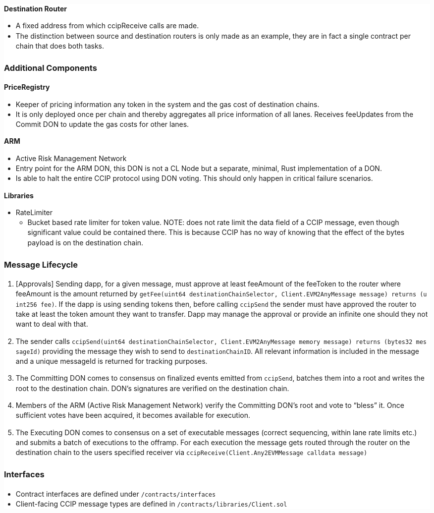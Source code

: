 **Destination Router**
- A fixed address from which ccipReceive calls are made.
- The distinction between source and destination routers is only made as an example, they are in fact a single contract per chain that does both tasks.

### Additional Components

**PriceRegistry**
- Keeper of pricing information any token in the system and the gas cost of destination chains.
- It is only deployed once per chain and thereby aggregates all price information of all lanes. Receives feeUpdates from the Commit DON to update the gas costs for other lanes.

**ARM**
- Active Risk Management Network
- Entry point for the ARM DON, this DON is not a CL Node but a separate, minimal, Rust implementation of a DON.
- Is able to halt the entire CCIP protocol using DON voting. This should only happen in critical failure scenarios.

**Libraries**
- RateLimiter
  - Bucket based rate limiter for token value. NOTE: does not rate limit the data field of a CCIP message, even though significant value could be contained there. This is because CCIP has no way of knowing that the effect of the bytes payload is on the destination chain.

### Message Lifecycle

1. [Approvals] Sending dapp, for a given message, must approve at least feeAmount of the feeToken to the router where feeAmount is the amount returned by `getFee(uint64 destinationChainSelector, Client.EVM2AnyMessage message) returns (uint256 fee)`.  If the dapp is using sending tokens then, before calling `ccipSend` the sender must have approved the router to take at least the token amount they want to transfer. Dapp may manage the approval or provide an infinite one should they not want to deal with that.

2. The sender calls `ccipSend(uint64 destinationChainSelector, Client.EVM2AnyMessage memory message) returns (bytes32 messageId)` providing the message they wish to send to `destinationChainID`. All relevant information is included in the message and a unique messageId is returned for tracking purposes.

3. The Committing DON comes to consensus on finalized events emitted from `ccipSend`, batches them into a root and writes the root to the destination chain. DON’s signatures are verified on the destination chain.

4. Members of the ARM (Active Risk Management Network) verify the Committing DON’s root and vote to “bless” it. Once sufficient votes have been acquired, it becomes available for execution.

5. The Executing DON comes to consensus on a set of executable messages (correct sequencing, within lane rate limits etc.) and submits a batch of executions to the offramp. For each execution the message gets routed through the router on the destination chain to the users specified receiver via `ccipReceive(Client.Any2EVMMessage calldata message)`

### Interfaces

- Contract interfaces are defined under `/contracts/interfaces`
- Client-facing CCIP message types are defined in `/contracts/libraries/Client.sol`
